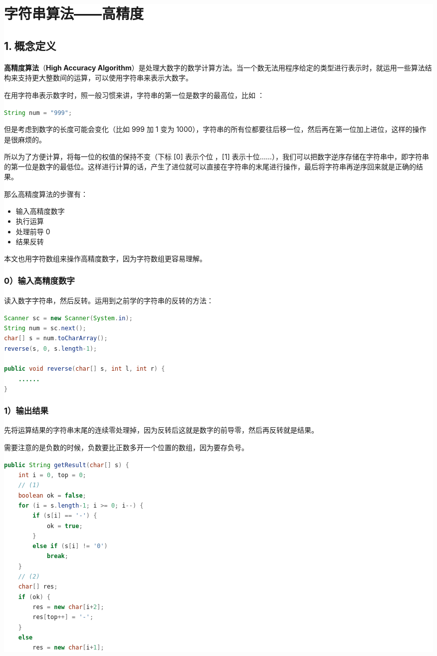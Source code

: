 # 字符串算法——高精度

## 1. 概念定义

**高精度算法**（**High Accuracy Algorithm**）是处理大数字的数学计算方法。当一个数无法用程序给定的类型进行表示时，就运用一些算法结构来支持更大整数间的运算，可以使用字符串来表示大数字。

在用字符串表示数字时，照一般习惯来讲，字符串的第一位是数字的最高位，比如 ：

```java
String num = "999";
```

但是考虑到数字的长度可能会变化（比如 999 加 1 变为 1000），字符串的所有位都要往后移一位，然后再在第一位加上进位，这样的操作是很麻烦的。

所以为了方便计算，将每一位的权值的保持不变（下标 [0] 表示个位 ，[1] 表示十位……），我们可以把数字逆序存储在字符串中，即字符串的第一位是数字的最低位。这样进行计算的话，产生了进位就可以直接在字符串的末尾进行操作，最后将字符串再逆序回来就是正确的结果。

那么高精度算法的步骤有：

+ 输入高精度数字
+ 执行运算
+ 处理前导 0
+ 结果反转

本文也用字符数组来操作高精度数字，因为字符数组更容易理解。

### 0）输入高精度数字

读入数字字符串，然后反转。运用到之前学的字符串的反转的方法：

```java
Scanner sc = new Scanner(System.in);
String num = sc.next();
char[] s = num.toCharArray();
reverse(s, 0, s.length-1);

public void reverse(char[] s, int l, int r) {
    ......
}
```

### 1）输出结果

先将运算结果的字符串末尾的连续零处理掉，因为反转后这就是数字的前导零，然后再反转就是结果。

需要注意的是负数的时候，负数要比正数多开一个位置的数组，因为要存负号。

```java
public String getResult(char[] s) {
    int i = 0, top = 0;
    // (1)
    boolean ok = false;
    for (i = s.length-1; i >= 0; i--) {
        if (s[i] == '-') {
            ok = true;
        }
        else if (s[i] != '0')
            break;
    }
    // (2)
    char[] res;
    if (ok) {
        res = new char[i+2];
        res[top++] = '-';
    }
    else
        res = new char[i+1];
```